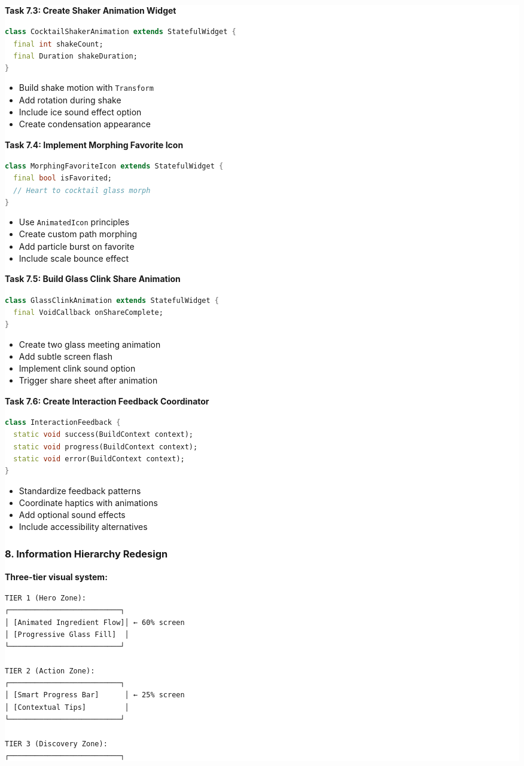 **Task 7.3: Create Shaker Animation Widget**
```dart
class CocktailShakerAnimation extends StatefulWidget {
  final int shakeCount;
  final Duration shakeDuration;
}
```
- Build shake motion with `Transform`
- Add rotation during shake
- Include ice sound effect option
- Create condensation appearance

**Task 7.4: Implement Morphing Favorite Icon**
```dart
class MorphingFavoriteIcon extends StatefulWidget {
  final bool isFavorited;
  // Heart to cocktail glass morph
}
```
- Use `AnimatedIcon` principles
- Create custom path morphing
- Add particle burst on favorite
- Include scale bounce effect

**Task 7.5: Build Glass Clink Share Animation**
```dart
class GlassClinkAnimation extends StatefulWidget {
  final VoidCallback onShareComplete;
}
```
- Create two glass meeting animation
- Add subtle screen flash
- Implement clink sound option
- Trigger share sheet after animation

**Task 7.6: Create Interaction Feedback Coordinator**
```dart
class InteractionFeedback {
  static void success(BuildContext context);
  static void progress(BuildContext context);
  static void error(BuildContext context);
}
```
- Standardize feedback patterns
- Coordinate haptics with animations
- Add optional sound effects
- Include accessibility alternatives

### 8. Information Hierarchy Redesign

**Three-tier visual system:**

```
TIER 1 (Hero Zone): 
┌──────────────────────────┐
│ [Animated Ingredient Flow]│ ← 60% screen
│ [Progressive Glass Fill]  │
└──────────────────────────┘

TIER 2 (Action Zone):
┌──────────────────────────┐
│ [Smart Progress Bar]      │ ← 25% screen
│ [Contextual Tips]         │
└──────────────────────────┘

TIER 3 (Discovery Zone):
┌──────────────────────────┐
```